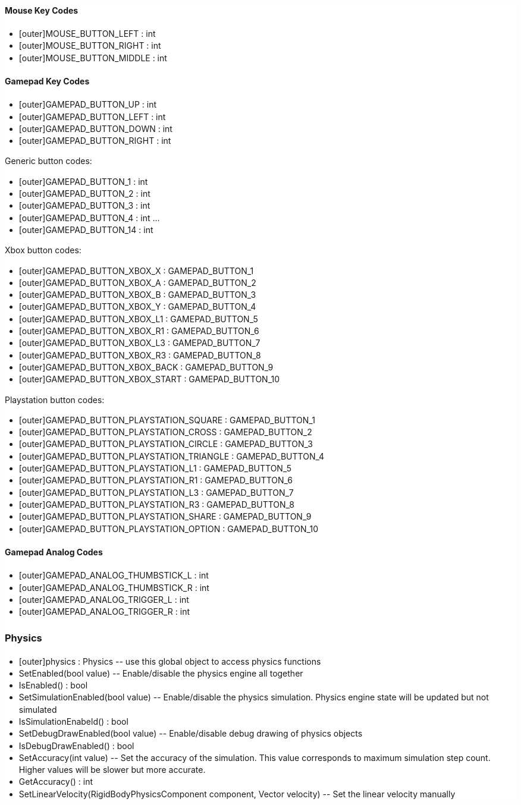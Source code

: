 #### Mouse Key Codes
- [outer]MOUSE_BUTTON_LEFT	 : int
- [outer]MOUSE_BUTTON_RIGHT	 : int
- [outer]MOUSE_BUTTON_MIDDLE : int

#### Gamepad Key Codes
- [outer]GAMEPAD_BUTTON_UP : int
- [outer]GAMEPAD_BUTTON_LEFT : int
- [outer]GAMEPAD_BUTTON_DOWN : int
- [outer]GAMEPAD_BUTTON_RIGHT : int

Generic button codes:
- [outer]GAMEPAD_BUTTON_1 : int
- [outer]GAMEPAD_BUTTON_2 : int
- [outer]GAMEPAD_BUTTON_3 : int
- [outer]GAMEPAD_BUTTON_4 : int
...
- [outer]GAMEPAD_BUTTON_14 : int

Xbox button codes:
- [outer]GAMEPAD_BUTTON_XBOX_X  : GAMEPAD_BUTTON_1
- [outer]GAMEPAD_BUTTON_XBOX_A  : GAMEPAD_BUTTON_2
- [outer]GAMEPAD_BUTTON_XBOX_B  : GAMEPAD_BUTTON_3
- [outer]GAMEPAD_BUTTON_XBOX_Y  : GAMEPAD_BUTTON_4
- [outer]GAMEPAD_BUTTON_XBOX_L1 : GAMEPAD_BUTTON_5
- [outer]GAMEPAD_BUTTON_XBOX_R1 : GAMEPAD_BUTTON_6
- [outer]GAMEPAD_BUTTON_XBOX_L3 : GAMEPAD_BUTTON_7
- [outer]GAMEPAD_BUTTON_XBOX_R3 : GAMEPAD_BUTTON_8
- [outer]GAMEPAD_BUTTON_XBOX_BACK : GAMEPAD_BUTTON_9
- [outer]GAMEPAD_BUTTON_XBOX_START : GAMEPAD_BUTTON_10

Playstation button codes:
- [outer]GAMEPAD_BUTTON_PLAYSTATION_SQUARE : GAMEPAD_BUTTON_1
- [outer]GAMEPAD_BUTTON_PLAYSTATION_CROSS : GAMEPAD_BUTTON_2
- [outer]GAMEPAD_BUTTON_PLAYSTATION_CIRCLE : GAMEPAD_BUTTON_3
- [outer]GAMEPAD_BUTTON_PLAYSTATION_TRIANGLE : GAMEPAD_BUTTON_4
- [outer]GAMEPAD_BUTTON_PLAYSTATION_L1 : GAMEPAD_BUTTON_5
- [outer]GAMEPAD_BUTTON_PLAYSTATION_R1 : GAMEPAD_BUTTON_6
- [outer]GAMEPAD_BUTTON_PLAYSTATION_L3 : GAMEPAD_BUTTON_7
- [outer]GAMEPAD_BUTTON_PLAYSTATION_R3 : GAMEPAD_BUTTON_8
- [outer]GAMEPAD_BUTTON_PLAYSTATION_SHARE : GAMEPAD_BUTTON_9
- [outer]GAMEPAD_BUTTON_PLAYSTATION_OPTION : GAMEPAD_BUTTON_10

#### Gamepad Analog Codes
- [outer]GAMEPAD_ANALOG_THUMBSTICK_L : int
- [outer]GAMEPAD_ANALOG_THUMBSTICK_R : int
- [outer]GAMEPAD_ANALOG_TRIGGER_L : int
- [outer]GAMEPAD_ANALOG_TRIGGER_R : int


### Physics
- [outer]physics : Physics	-- use this global object to access physics functions
- SetEnabled(bool value)	-- Enable/disable the physics engine all together
- IsEnabled() : bool
- SetSimulationEnabled(bool value)	-- Enable/disable the physics simulation. Physics engine state will be updated but not simulated
- IsSimulationEnabeld() : bool
- SetDebugDrawEnabled(bool value)	-- Enable/disable debug drawing of physics objects
- IsDebugDrawEnabled() : bool
- SetAccuracy(int value)	-- Set the accuracy of the simulation. This value corresponds to maximum simulation step count. Higher values will be slower but more accurate.
- GetAccuracy() : int
- SetLinearVelocity(RigidBodyPhysicsComponent component, Vector velocity)	-- Set the linear velocity manually